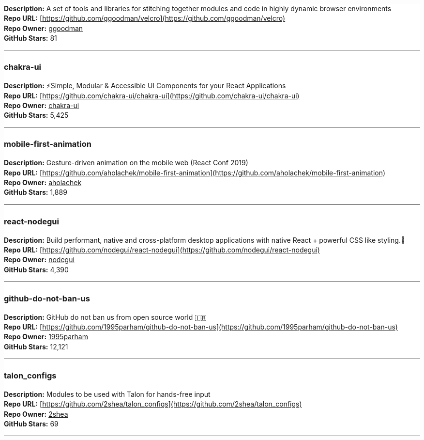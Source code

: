 **Description:** A set of tools and libraries for stitching together modules and code in highly dynamic browser environments <br/>
**Repo URL:** [https://github.com/ggoodman/velcro](https://github.com/ggoodman/velcro)<br/>
**Repo Owner:** [ggoodman](https://github.com/ggoodman)<br/>
**GitHub Stars:** 81<br/>

---

### chakra-ui<br/>

**Description:** ⚡️Simple, Modular & Accessible UI Components for your React Applications <br/>
**Repo URL:** [https://github.com/chakra-ui/chakra-ui](https://github.com/chakra-ui/chakra-ui)<br/>
**Repo Owner:** [chakra-ui](https://github.com/chakra-ui)<br/>
**GitHub Stars:** 5,425<br/>

---

### mobile-first-animation<br/>

**Description:** Gesture-driven animation on the mobile web (React Conf 2019) <br/>
**Repo URL:** [https://github.com/aholachek/mobile-first-animation](https://github.com/aholachek/mobile-first-animation)<br/>
**Repo Owner:** [aholachek](https://github.com/aholachek)<br/>
**GitHub Stars:** 1,889<br/>

---

### react-nodegui<br/>

**Description:** Build performant, native and cross-platform desktop applications with native React + powerful CSS like styling.🚀 <br/>
**Repo URL:** [https://github.com/nodegui/react-nodegui](https://github.com/nodegui/react-nodegui)<br/>
**Repo Owner:** [nodegui](https://github.com/nodegui)<br/>
**GitHub Stars:** 4,390<br/>

---

### github-do-not-ban-us<br/>

**Description:** GitHub do not ban us from open source world :iran: <br/>
**Repo URL:** [https://github.com/1995parham/github-do-not-ban-us](https://github.com/1995parham/github-do-not-ban-us)<br/>
**Repo Owner:** [1995parham](https://github.com/1995parham)<br/>
**GitHub Stars:** 12,121<br/>

---

### talon_configs<br/>

**Description:** Modules to be used with Talon for hands-free input <br/>
**Repo URL:** [https://github.com/2shea/talon_configs](https://github.com/2shea/talon_configs)<br/>
**Repo Owner:** [2shea](https://github.com/2shea)<br/>
**GitHub Stars:** 69<br/>

---